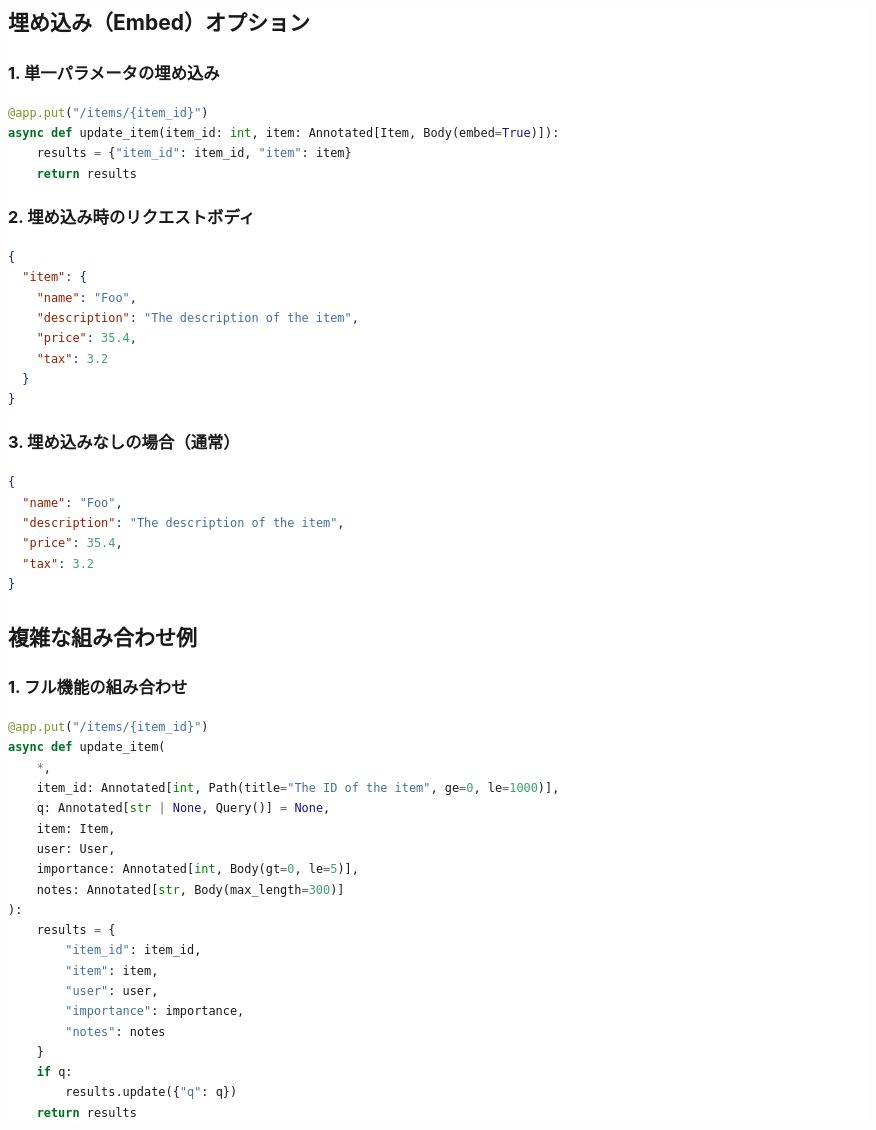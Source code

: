 ## 埋め込み（Embed）オプション

### 1. 単一パラメータの埋め込み
```python
@app.put("/items/{item_id}")
async def update_item(item_id: int, item: Annotated[Item, Body(embed=True)]):
    results = {"item_id": item_id, "item": item}
    return results
```

### 2. 埋め込み時のリクエストボディ
```json
{
  "item": {
    "name": "Foo",
    "description": "The description of the item",
    "price": 35.4,
    "tax": 3.2
  }
}
```

### 3. 埋め込みなしの場合（通常）
```json
{
  "name": "Foo",
  "description": "The description of the item",
  "price": 35.4,
  "tax": 3.2
}
```

## 複雑な組み合わせ例

### 1. フル機能の組み合わせ
```python
@app.put("/items/{item_id}")
async def update_item(
    *,
    item_id: Annotated[int, Path(title="The ID of the item", ge=0, le=1000)],
    q: Annotated[str | None, Query()] = None,
    item: Item,
    user: User,
    importance: Annotated[int, Body(gt=0, le=5)],
    notes: Annotated[str, Body(max_length=300)]
):
    results = {
        "item_id": item_id,
        "item": item,
        "user": user,
        "importance": importance,
        "notes": notes
    }
    if q:
        results.update({"q": q})
    return results
```
